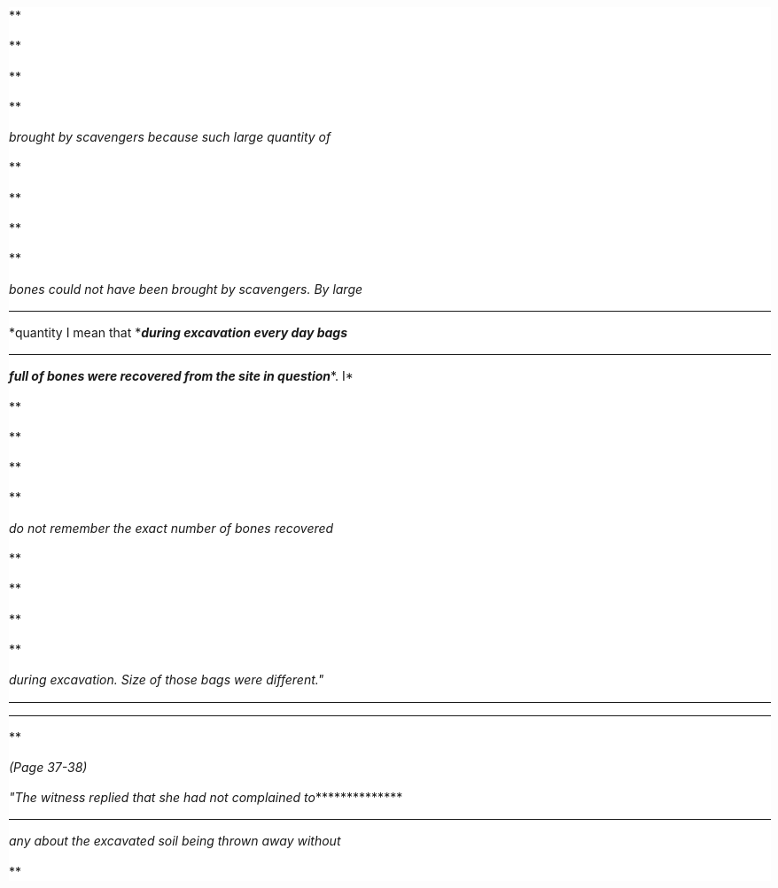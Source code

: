 **

**

**

**

*brought by scavengers because such large quantity of*

**

**

**

**

*bones could not have been brought by scavengers. By large*

******

*quantity I mean that ****during excavation every day bags***

**************

***full of bones were recovered from the site in question****. I*

**

**

**

**

*do not remember the exact number of bones recovered*

**

**

**

**

*during excavation. Size of those bags were different."*

******

****

**

  

*(Page 37-38)*

*"The witness replied that she had not complained to***************

**************

*any about the excavated soil being thrown away without*

**

